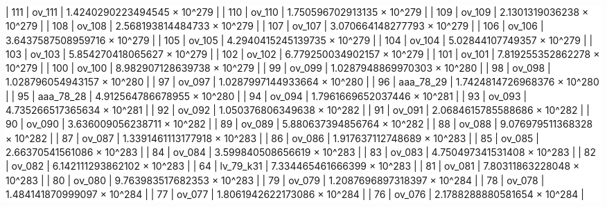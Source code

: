 | 111 | ov_111 | 1.4240290223494545 × 10^279 |
| 110 | ov_110 | 1.750596702913135 × 10^279 |
| 109 | ov_109 | 2.1301319036238 × 10^279 |
| 108 | ov_108 | 2.568193814484733 × 10^279 |
| 107 | ov_107 | 3.070664148277793 × 10^279 |
| 106 | ov_106 | 3.6437587508959716 × 10^279 |
| 105 | ov_105 | 4.2940415245139735 × 10^279 |
| 104 | ov_104 | 5.02844107749357 × 10^279 |
| 103 | ov_103 | 5.854270418065627 × 10^279 |
| 102 | ov_102 | 6.779250034902157 × 10^279 |
| 101 | ov_101 | 7.819255352862278 × 10^279 |
| 100 | ov_100 | 8.982907128639738 × 10^279 |
| 99 | ov_099 | 1.0287948869970303 × 10^280 |
| 98 | ov_098 | 1.028796054943157 × 10^280 |
| 97 | ov_097 | 1.0287997144933664 × 10^280 |
| 96 | aaa_78_29 | 1.7424814726968376 × 10^280 |
| 95 | aaa_78_28 | 4.912564786678955 × 10^280 |
| 94 | ov_094 | 1.7961669652037446 × 10^281 |
| 93 | ov_093 | 4.735266517365634 × 10^281 |
| 92 | ov_092 | 1.050376806349638 × 10^282 |
| 91 | ov_091 | 2.0684615785588686 × 10^282 |
| 90 | ov_090 | 3.636009056238711 × 10^282 |
| 89 | ov_089 | 5.880637394856764 × 10^282 |
| 88 | ov_088 | 9.076979511368328 × 10^282 |
| 87 | ov_087 | 1.3391461113177918 × 10^283 |
| 86 | ov_086 | 1.917637112748689 × 10^283 |
| 85 | ov_085 | 2.66370541561086 × 10^283 |
| 84 | ov_084 | 3.599840508656619 × 10^283 |
| 83 | ov_083 | 4.750497341531408 × 10^283 |
| 82 | ov_082 | 6.142111293862102 × 10^283 |
| 64 | lv_79_k31 | 7.334465461666399 × 10^283 |
| 81 | ov_081 | 7.80311863228048 × 10^283 |
| 80 | ov_080 | 9.763983517682353 × 10^283 |
| 79 | ov_079 | 1.2087696897318397 × 10^284 |
| 78 | ov_078 | 1.484141870999097 × 10^284 |
| 77 | ov_077 | 1.8061942622173086 × 10^284 |
| 76 | ov_076 | 2.1788288880581654 × 10^284 |